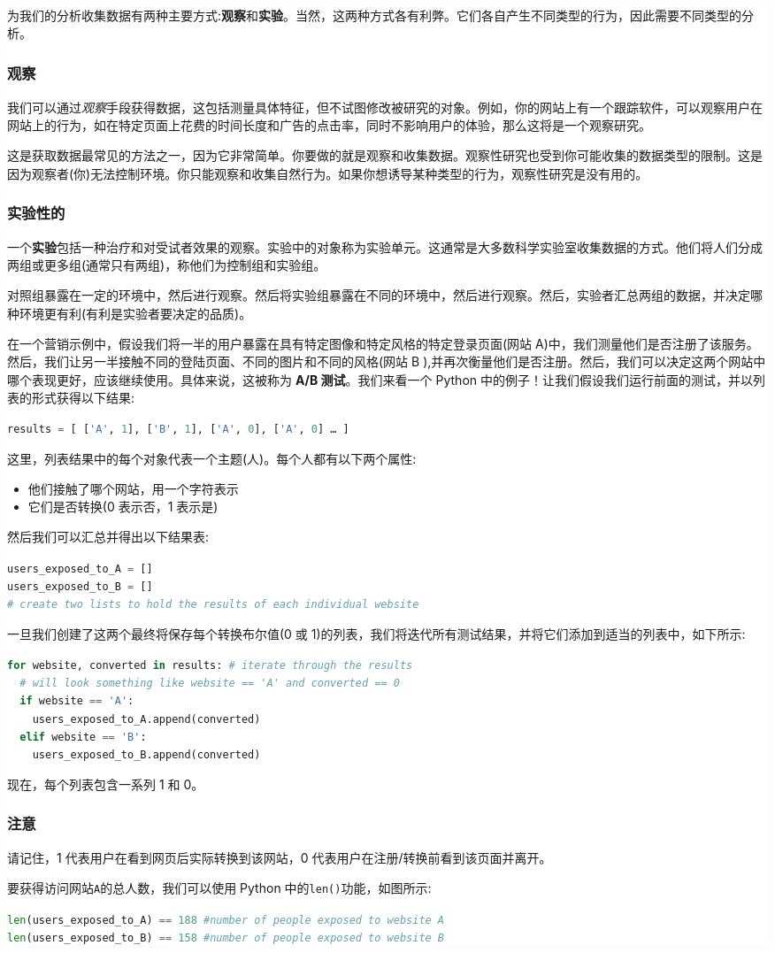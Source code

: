 为我们的分析收集数据有两种主要方式:**观察**和**实验**。当然，这两种方式各有利弊。它们各自产生不同类型的行为，因此需要不同类型的分析。

### 观察

我们可以通过*观察*手段获得数据，这包括测量具体特征，但不试图修改被研究的对象。例如，你的网站上有一个跟踪软件，可以观察用户在网站上的行为，如在特定页面上花费的时间长度和广告的点击率，同时不影响用户的体验，那么这将是一个观察研究。

这是获取数据最常见的方法之一，因为它非常简单。你要做的就是观察和收集数据。观察性研究也受到你可能收集的数据类型的限制。这是因为观察者(你)无法控制环境。你只能观察和收集自然行为。如果你想诱导某种类型的行为，观察性研究是没有用的。

### 实验性的

一个**实验**包括一种治疗和对受试者效果的观察。实验中的对象称为实验单元。这通常是大多数科学实验室收集数据的方式。他们将人们分成两组或更多组(通常只有两组)，称他们为控制组和实验组。

对照组暴露在一定的环境中，然后进行观察。然后将实验组暴露在不同的环境中，然后进行观察。然后，实验者汇总两组的数据，并决定哪种环境更有利(有利是实验者要决定的品质)。

在一个营销示例中，假设我们将一半的用户暴露在具有特定图像和特定风格的特定登录页面(网站 A)中，我们测量他们是否注册了该服务。然后，我们让另一半接触不同的登陆页面、不同的图片和不同的风格(网站 B ),并再次衡量他们是否注册。然后，我们可以决定这两个网站中哪个表现更好，应该继续使用。具体来说，这被称为 **A/B 测试**。我们来看一个 Python 中的例子！让我们假设我们运行前面的测试，并以列表的形式获得以下结果:

```py
results = [ ['A', 1], ['B', 1], ['A', 0], ['A', 0] … ]
```

这里，列表结果中的每个对象代表一个主题(人)。每个人都有以下两个属性:

*   他们接触了哪个网站，用一个字符表示
*   它们是否转换(0 表示否，1 表示是)

然后我们可以汇总并得出以下结果表:

```py
users_exposed_to_A = []
users_exposed_to_B = []
# create two lists to hold the results of each individual website
```

一旦我们创建了这两个最终将保存每个转换布尔值(0 或 1)的列表，我们将迭代所有测试结果，并将它们添加到适当的列表中，如下所示:

```py
for website, converted in results: # iterate through the results
  # will look something like website == 'A' and converted == 0
  if website == 'A':
    users_exposed_to_A.append(converted)
  elif website == 'B':
    users_exposed_to_B.append(converted)
```

现在，每个列表包含一系列 1 和 0。

### 注意

请记住，1 代表用户在看到网页后实际转换到该网站，0 代表用户在注册/转换前看到该页面并离开。

要获得访问网站`A`的总人数，我们可以使用 Python 中的`len()`功能，如图所示:

```py
len(users_exposed_to_A) == 188 #number of people exposed to website A
len(users_exposed_to_B) == 158 #number of people exposed to website B
```
